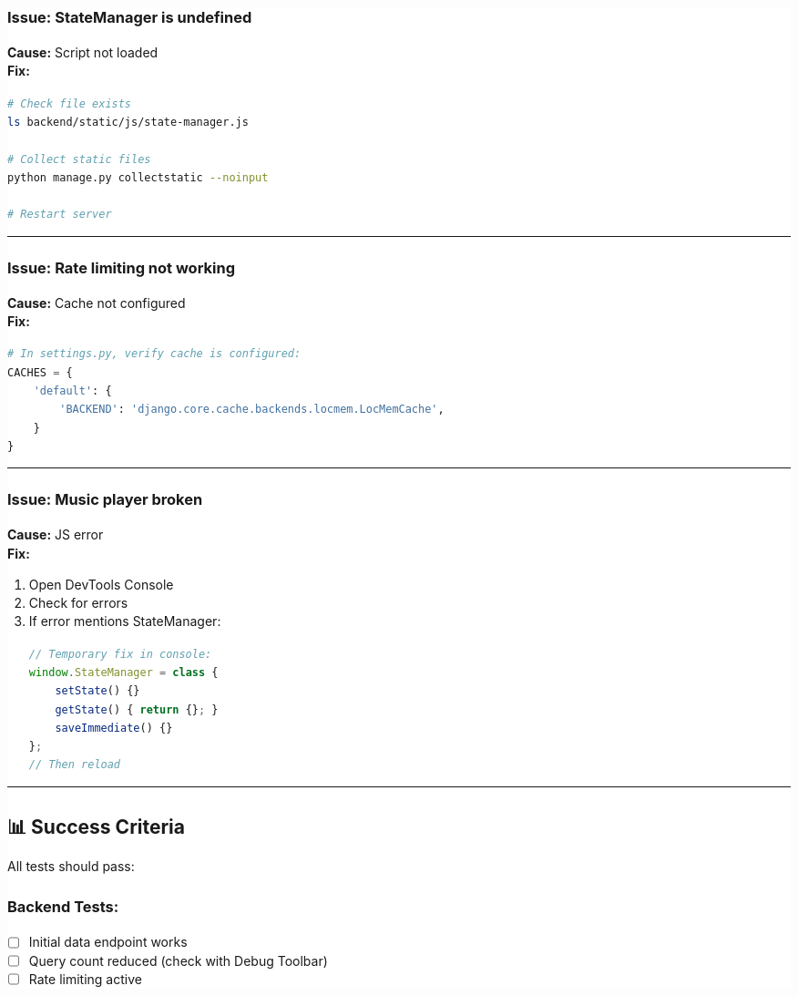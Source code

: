 ### Issue: StateManager is undefined
**Cause:** Script not loaded  
**Fix:**
```bash
# Check file exists
ls backend/static/js/state-manager.js

# Collect static files
python manage.py collectstatic --noinput

# Restart server
```

---

### Issue: Rate limiting not working
**Cause:** Cache not configured  
**Fix:**
```python
# In settings.py, verify cache is configured:
CACHES = {
    'default': {
        'BACKEND': 'django.core.cache.backends.locmem.LocMemCache',
    }
}
```

---

### Issue: Music player broken
**Cause:** JS error  
**Fix:**
1. Open DevTools Console
2. Check for errors
3. If error mentions StateManager:
   ```javascript
   // Temporary fix in console:
   window.StateManager = class {
       setState() {}
       getState() { return {}; }
       saveImmediate() {}
   };
   // Then reload
   ```

---

## 📊 Success Criteria

All tests should pass:

### Backend Tests:
- [ ] Initial data endpoint works
- [ ] Query count reduced (check with Debug Toolbar)
- [ ] Rate limiting active
